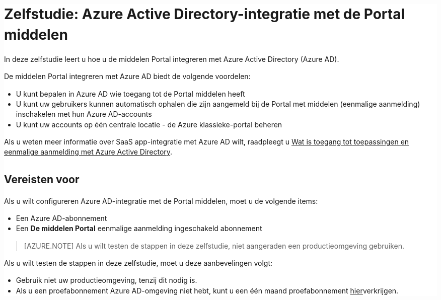 <properties
    pageTitle="Zelfstudie: Azure Active Directory-integratie met de Portal middelen | Microsoft Azure"
    description="Informatie over het configureren van eenmalige aanmelding tussen Azure Active Directory en de middelen Portal."
    services="active-directory"
    documentationCenter=""
    authors="jeevansd"
    manager="femila"
    editor=""/>

<tags
    ms.service="active-directory"
    ms.workload="identity"
    ms.tgt_pltfrm="na"
    ms.devlang="na"
    ms.topic="article"
    ms.date="09/02/2016"
    ms.author="jeedes"/>


# <a name="tutorial-azure-active-directory-integration-with-the-funding-portal"></a>Zelfstudie: Azure Active Directory-integratie met de Portal middelen

In deze zelfstudie leert u hoe u de middelen Portal integreren met Azure Active Directory (Azure AD).

De middelen Portal integreren met Azure AD biedt de volgende voordelen:

- U kunt bepalen in Azure AD wie toegang tot de Portal middelen heeft
- U kunt uw gebruikers kunnen automatisch ophalen die zijn aangemeld bij de Portal met middelen (eenmalige aanmelding) inschakelen met hun Azure AD-accounts
- U kunt uw accounts op één centrale locatie - de Azure klassieke-portal beheren

Als u weten meer informatie over SaaS app-integratie met Azure AD wilt, raadpleegt u [Wat is toegang tot toepassingen en eenmalige aanmelding met Azure Active Directory](active-directory-appssoaccess-whatis.md).

## <a name="prerequisites"></a>Vereisten voor

Als u wilt configureren Azure AD-integratie met de Portal middelen, moet u de volgende items:

- Een Azure AD-abonnement
- Een **De middelen Portal** eenmalige aanmelding ingeschakeld abonnement


> [AZURE.NOTE] Als u wilt testen de stappen in deze zelfstudie, niet aangeraden een productieomgeving gebruiken.


Als u wilt testen de stappen in deze zelfstudie, moet u deze aanbevelingen volgt:

- Gebruik niet uw productieomgeving, tenzij dit nodig is.
- Als u een proefabonnement Azure AD-omgeving niet hebt, kunt u een één maand proefabonnement [hier](https://azure.microsoft.com/pricing/free-trial/)verkrijgen.


[1]: ./media/active-directory-saas-thefundingportal-tutorial/tutorial_general_01.png
[2]: ./media/active-directory-saas-thefundingportal-tutorial/tutorial_general_02.png
[3]: ./media/active-directory-saas-thefundingportal-tutorial/tutorial_general_03.png
[4]: ./media/active-directory-saas-thefundingportal-tutorial/tutorial_general_04.png
[5]: ./media/active-directory-saas-thefundingportal-tutorial/tutorial_general_05.png
[6]: ./media/active-directory-saas-thefundingportal-tutorial/tutorial_general_06.png
[7]:  ./media/active-directory-saas-thefundingportal-tutorial/tutorial_general_050.png
[10]: ./media/active-directory-saas-thefundingportal-tutorial/tutorial_general_060.png
[11]: ./media/active-directory-saas-thefundingportal-tutorial/tutorial_general_070.png
[20]: ./media/active-directory-saas-thefundingportal-tutorial/tutorial_general_100.png
[200]: ./media/active-directory-saas-thefundingportal-tutorial/tutorial_general_200.png
[201]: ./media/active-directory-saas-thefundingportal-tutorial/tutorial_general_201.png
[203]: ./media/active-directory-saas-thefundingportal-tutorial/tutorial_general_203.png
[204]: ./media/active-directory-saas-thefundingportal-tutorial/tutorial_general_204.png
[205]: ./media/active-directory-saas-thefundingportal-tutorial/tutorial_general_205.png